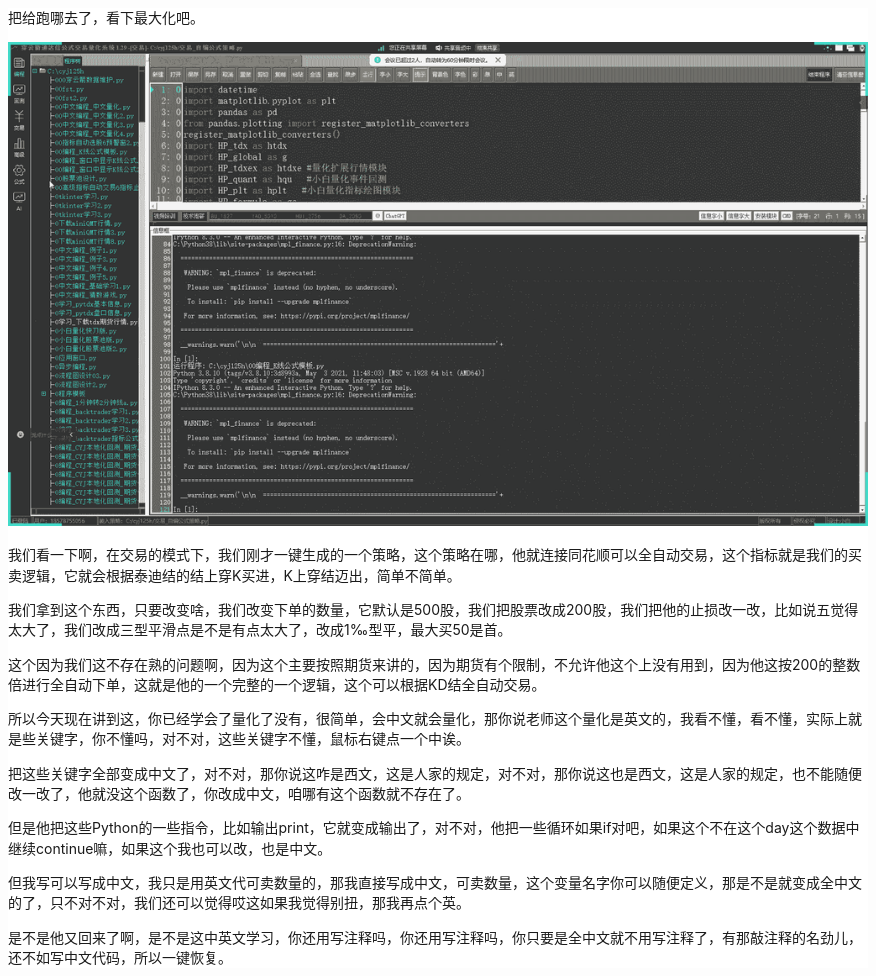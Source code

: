 把给跑哪去了，看下最大化吧。

![](img/e7cd0ba72d3ea2f4a21cf2632ebbf9f9_92.png)

我们看一下啊，在交易的模式下，我们刚才一键生成的一个策略，这个策略在哪，他就连接同花顺可以全自动交易，这个指标就是我们的买卖逻辑，它就会根据泰迪结的结上穿K买进，K上穿结迈出，简单不简单。

我们拿到这个东西，只要改变啥，我们改变下单的数量，它默认是500股，我们把股票改成200股，我们把他的止损改一改，比如说五觉得太大了，我们改成三型平滑点是不是有点太大了，改成1‰型平，最大买50是首。

这个因为我们这不存在熟的问题啊，因为这个主要按照期货来讲的，因为期货有个限制，不允许他这个上没有用到，因为他这按200的整数倍进行全自动下单，这就是他的一个完整的一个逻辑，这个可以根据KD结全自动交易。

所以今天现在讲到这，你已经学会了量化了没有，很简单，会中文就会量化，那你说老师这个量化是英文的，我看不懂，看不懂，实际上就是些关键字，你不懂吗，对不对，这些关键字不懂，鼠标右键点一个中诶。

把这些关键字全部变成中文了，对不对，那你说这咋是西文，这是人家的规定，对不对，那你说这也是西文，这是人家的规定，也不能随便改一改了，他就没这个函数了，你改成中文，咱哪有这个函数就不存在了。

但是他把这些Python的一些指令，比如输出print，它就变成输出了，对不对，他把一些循环如果if对吧，如果这个不在这个day这个数据中继续continue嘛，如果这个我也可以改，也是中文。

但我写可以写成中文，我只是用英文代可卖数量的，那我直接写成中文，可卖数量，这个变量名字你可以随便定义，那是不是就变成全中文的了，只不对不对，我们还可以觉得哎这如果我觉得别扭，那我再点个英。

是不是他又回来了啊，是不是这中英文学习，你还用写注释吗，你还用写注释吗，你只要是全中文就不用写注释了，有那敲注释的名劲儿，还不如写中文代码，所以一键恢复。


